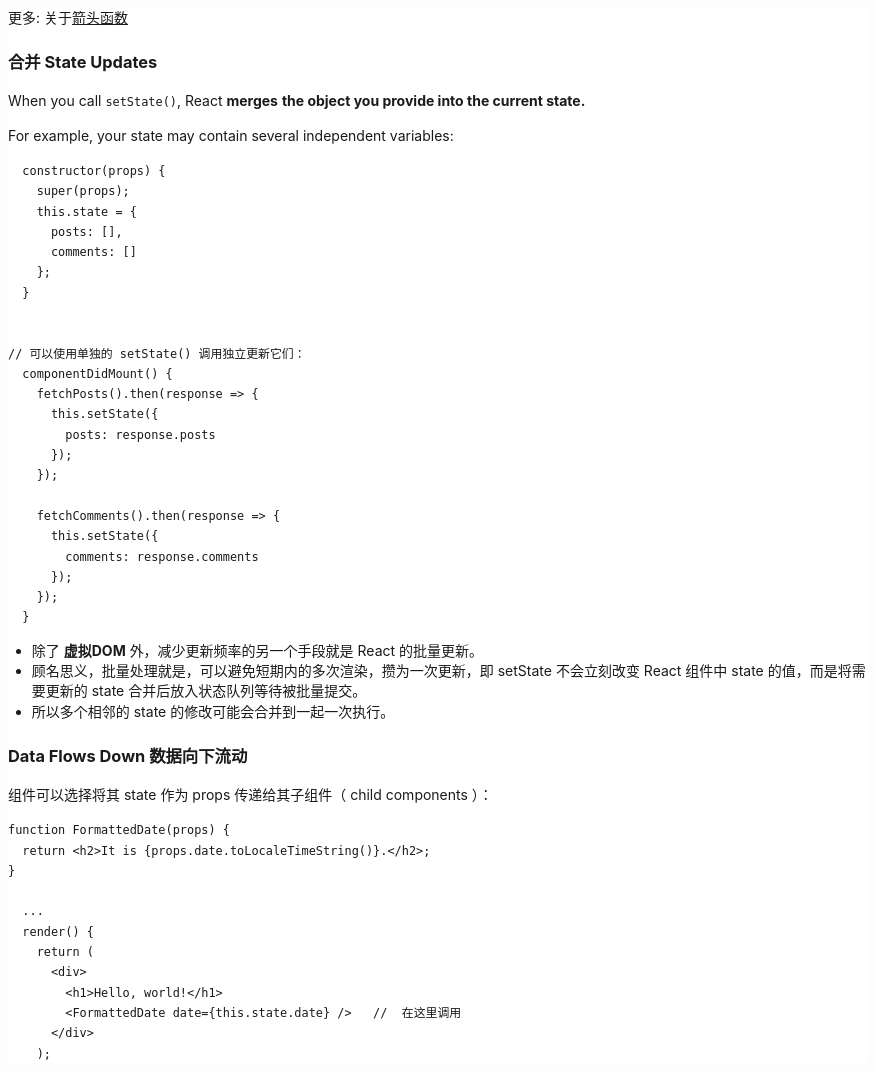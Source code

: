 更多: 关于[箭头函数](https://developer.mozilla.org/en-US/docs/Web/JavaScript/Reference/Functions/Arrow_functions)



### 合并 State Updates

When you call `setState()`, React **merges** **the object you provide into the current state.**

For example,  your state may contain several independent variables:

```react
  constructor(props) {
    super(props);
    this.state = {
      posts: [],      
      comments: []    
    };
  }


// 可以使用单独的 setState() 调用独立更新它们：
  componentDidMount() {
    fetchPosts().then(response => {
      this.setState({
        posts: response.posts
      });
    });

    fetchComments().then(response => {
      this.setState({
        comments: response.comments
      });
    });
  }
```



- 除了 **虚拟DOM** 外，减少更新频率的另一个手段就是 React 的批量更新。
- 顾名思义，批量处理就是，可以避免短期内的多次渲染，攒为一次更新，即 setState 不会立刻改变 React 组件中 state 的值，而是将需要更新的 state 合并后放入状态队列等待被批量提交。
- 所以多个相邻的 state 的修改可能会合并到一起一次执行。





### Data Flows Down 数据向下流动

组件可以选择将其 state 作为 props 传递给其子组件（ child components ）：

```React
function FormattedDate(props) {
  return <h2>It is {props.date.toLocaleTimeString()}.</h2>;
}

  ...
  render() {
    return (
      <div>
        <h1>Hello, world!</h1>
        <FormattedDate date={this.state.date} />   //  在这里调用
      </div>
    );
```
